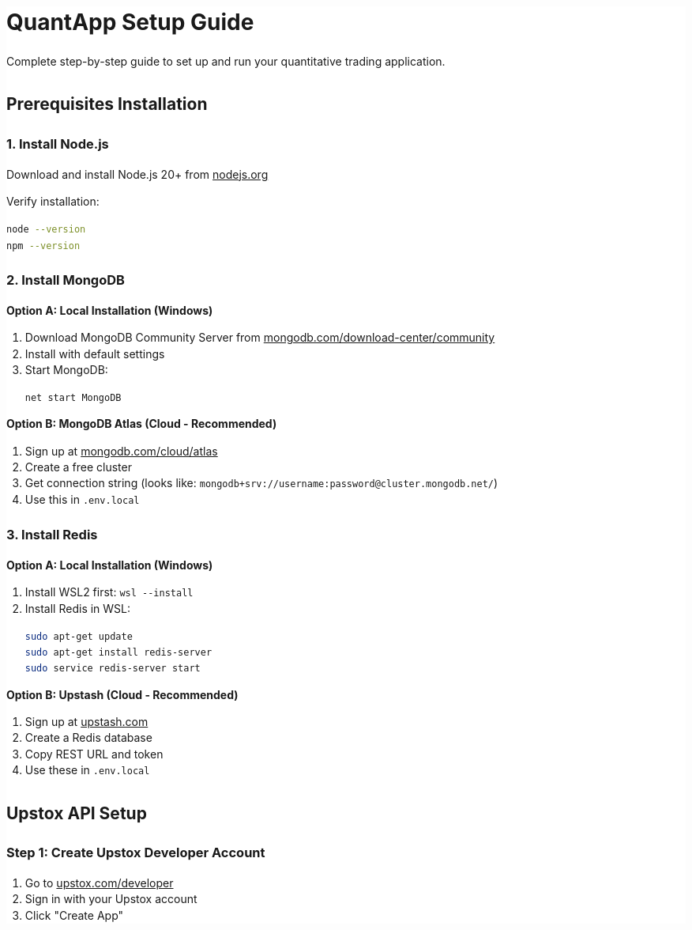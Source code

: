 # QuantApp Setup Guide

Complete step-by-step guide to set up and run your quantitative trading application.

## Prerequisites Installation

### 1. Install Node.js
Download and install Node.js 20+ from [nodejs.org](https://nodejs.org/)

Verify installation:
```bash
node --version
npm --version
```

### 2. Install MongoDB

**Option A: Local Installation (Windows)**
1. Download MongoDB Community Server from [mongodb.com/download-center/community](https://www.mongodb.com/try/download/community)
2. Install with default settings
3. Start MongoDB:
   ```bash
   net start MongoDB
   ```

**Option B: MongoDB Atlas (Cloud - Recommended)**
1. Sign up at [mongodb.com/cloud/atlas](https://www.mongodb.com/cloud/atlas)
2. Create a free cluster
3. Get connection string (looks like: `mongodb+srv://username:password@cluster.mongodb.net/`)
4. Use this in `.env.local`

### 3. Install Redis

**Option A: Local Installation (Windows)**
1. Install WSL2 first: `wsl --install`
2. Install Redis in WSL:
   ```bash
   sudo apt-get update
   sudo apt-get install redis-server
   sudo service redis-server start
   ```

**Option B: Upstash (Cloud - Recommended)**
1. Sign up at [upstash.com](https://upstash.com/)
2. Create a Redis database
3. Copy REST URL and token
4. Use these in `.env.local`

## Upstox API Setup

### Step 1: Create Upstox Developer Account
1. Go to [upstox.com/developer](https://upstox.com/developer/)
2. Sign in with your Upstox account
3. Click "Create App"
